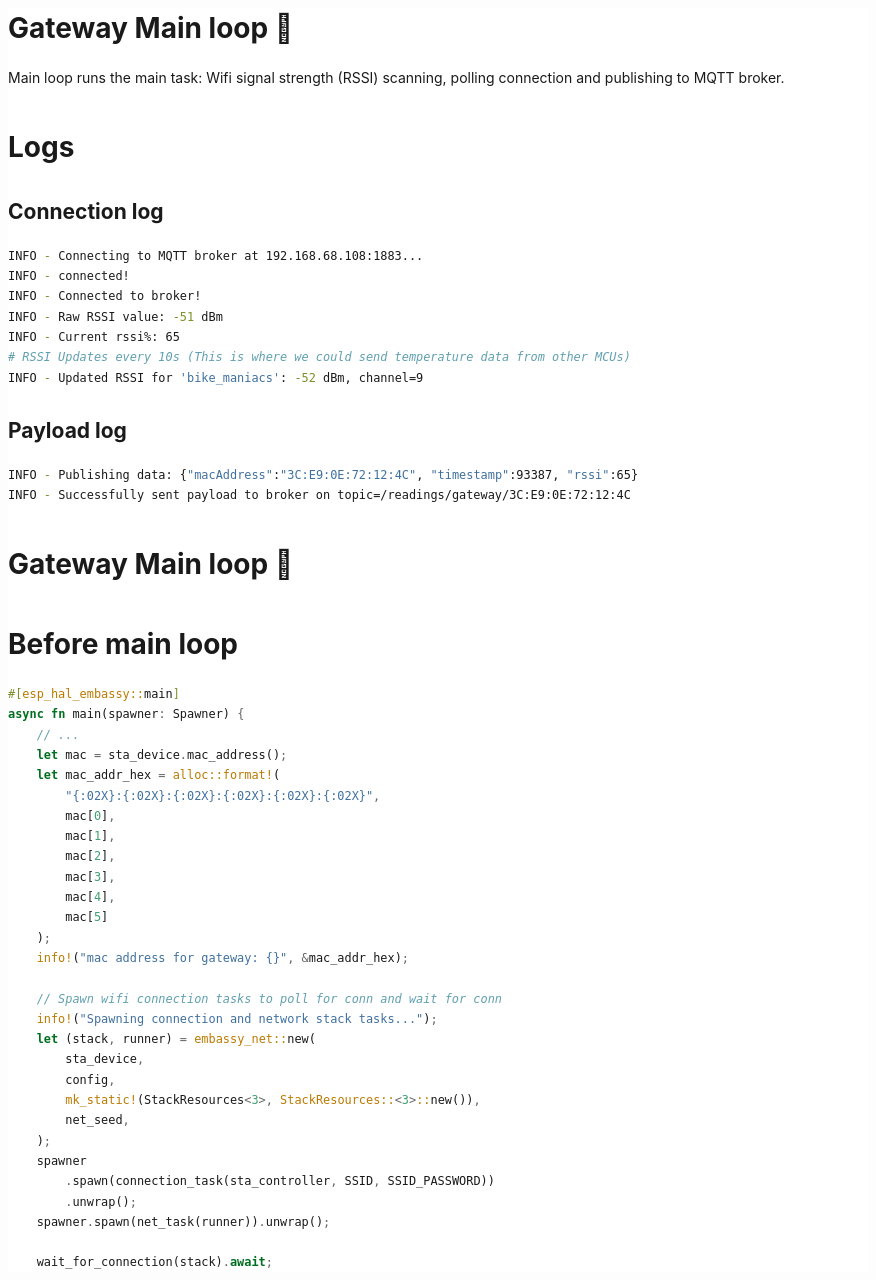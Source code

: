 
Gateway Main loop 🔄
===

Main loop runs the main task: Wifi signal strength (RSSI) scanning, polling connection and publishing to MQTT broker.

# Logs

## Connection log

```bash
INFO - Connecting to MQTT broker at 192.168.68.108:1883...
INFO - connected!
INFO - Connected to broker!
INFO - Raw RSSI value: -51 dBm
INFO - Current rssi%: 65
# RSSI Updates every 10s (This is where we could send temperature data from other MCUs)
INFO - Updated RSSI for 'bike_maniacs': -52 dBm, channel=9
```

## Payload log

```bash
INFO - Publishing data: {"macAddress":"3C:E9:0E:72:12:4C", "timestamp":93387, "rssi":65}
INFO - Successfully sent payload to broker on topic=/readings/gateway/3C:E9:0E:72:12:4C
```



Gateway Main loop 🔄
===

# Before main loop

```rust
#[esp_hal_embassy::main]
async fn main(spawner: Spawner) {
    // ...
    let mac = sta_device.mac_address();
    let mac_addr_hex = alloc::format!(
        "{:02X}:{:02X}:{:02X}:{:02X}:{:02X}:{:02X}",
        mac[0],
        mac[1],
        mac[2],
        mac[3],
        mac[4],
        mac[5]
    );
    info!("mac address for gateway: {}", &mac_addr_hex);

    // Spawn wifi connection tasks to poll for conn and wait for conn
    info!("Spawning connection and network stack tasks...");
    let (stack, runner) = embassy_net::new(
        sta_device,
        config,
        mk_static!(StackResources<3>, StackResources::<3>::new()),
        net_seed,
    );
    spawner
        .spawn(connection_task(sta_controller, SSID, SSID_PASSWORD))
        .unwrap();
    spawner.spawn(net_task(runner)).unwrap();

    wait_for_connection(stack).await;
```